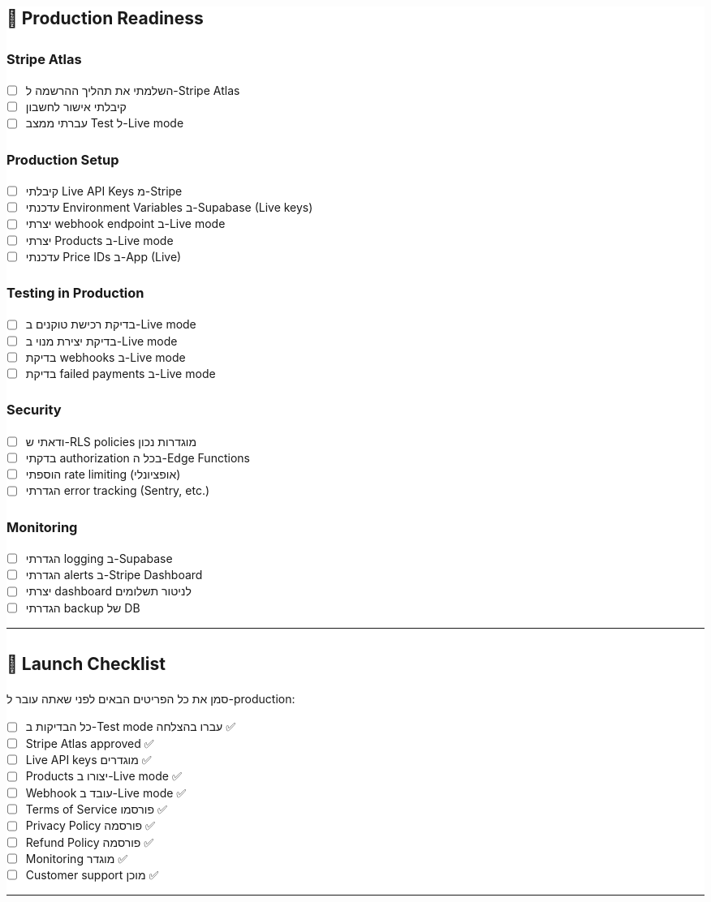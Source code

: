 
## 🚀 Production Readiness

### Stripe Atlas
- [ ] השלמתי את תהליך ההרשמה ל-Stripe Atlas
- [ ] קיבלתי אישור לחשבון
- [ ] עברתי ממצב Test ל-Live mode

### Production Setup
- [ ] קיבלתי Live API Keys מ-Stripe
- [ ] עדכנתי Environment Variables ב-Supabase (Live keys)
- [ ] יצרתי webhook endpoint ב-Live mode
- [ ] יצרתי Products ב-Live mode
- [ ] עדכנתי Price IDs ב-App (Live)

### Testing in Production
- [ ] בדיקת רכישת טוקנים ב-Live mode
- [ ] בדיקת יצירת מנוי ב-Live mode
- [ ] בדיקת webhooks ב-Live mode
- [ ] בדיקת failed payments ב-Live mode

### Security
- [ ] ודאתי ש-RLS policies מוגדרות נכון
- [ ] בדקתי authorization בכל ה-Edge Functions
- [ ] הוספתי rate limiting (אופציונלי)
- [ ] הגדרתי error tracking (Sentry, etc.)

### Monitoring
- [ ] הגדרתי logging ב-Supabase
- [ ] הגדרתי alerts ב-Stripe Dashboard
- [ ] יצרתי dashboard לניטור תשלומים
- [ ] הגדרתי backup של DB

---

## 🎯 Launch Checklist

סמן את כל הפריטים הבאים לפני שאתה עובר ל-production:

- [ ] כל הבדיקות ב-Test mode עברו בהצלחה ✅
- [ ] Stripe Atlas approved ✅
- [ ] Live API keys מוגדרים ✅
- [ ] Products יצורו ב-Live mode ✅
- [ ] Webhook עובד ב-Live mode ✅
- [ ] Terms of Service פורסמו ✅
- [ ] Privacy Policy פורסמה ✅
- [ ] Refund Policy פורסמה ✅
- [ ] Monitoring מוגדר ✅
- [ ] Customer support מוכן ✅

---
